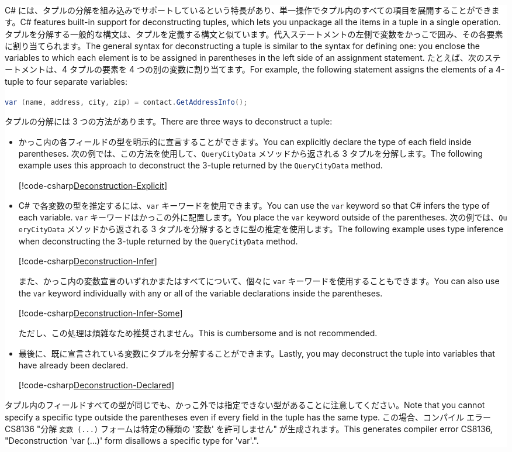 <span data-ttu-id="07928-113">C# には、タプルの分解を組み込みでサポートしているという特長があり、単一操作でタプル内のすべての項目を展開することができます。</span><span class="sxs-lookup"><span data-stu-id="07928-113">C# features built-in support for deconstructing tuples, which lets you unpackage all the items in a tuple in a single operation.</span></span> <span data-ttu-id="07928-114">タプルを分解する一般的な構文は、タプルを定義する構文と似ています。代入ステートメントの左側で変数をかっこで囲み、その各要素に割り当てられます。</span><span class="sxs-lookup"><span data-stu-id="07928-114">The general syntax for deconstructing a tuple is similar to the syntax for defining one: you enclose the variables to which each element is to be assigned in parentheses in the left side of an assignment statement.</span></span> <span data-ttu-id="07928-115">たとえば、次のステートメントは、4 タプルの要素を 4 つの別の変数に割り当てます。</span><span class="sxs-lookup"><span data-stu-id="07928-115">For example, the following statement assigns the elements of a 4-tuple to four separate variables:</span></span>

```csharp
var (name, address, city, zip) = contact.GetAddressInfo();
```

<span data-ttu-id="07928-116">タプルの分解には 3 つの方法があります。</span><span class="sxs-lookup"><span data-stu-id="07928-116">There are three ways to deconstruct a tuple:</span></span>

- <span data-ttu-id="07928-117">かっこ内の各フィールドの型を明示的に宣言することができます。</span><span class="sxs-lookup"><span data-stu-id="07928-117">You can explicitly declare the type of each field inside parentheses.</span></span> <span data-ttu-id="07928-118">次の例では、この方法を使用して、`QueryCityData` メソッドから返される 3 タプルを分解します。</span><span class="sxs-lookup"><span data-stu-id="07928-118">The following example uses this approach to deconstruct the 3-tuple returned by the `QueryCityData` method.</span></span>

    [!code-csharp[Deconstruction-Explicit](../../samples/snippets/csharp/programming-guide/deconstructing-tuples/deconstruct-tuple2.cs#1)]

- <span data-ttu-id="07928-119">C# で各変数の型を推定するには、`var` キーワードを使用できます。</span><span class="sxs-lookup"><span data-stu-id="07928-119">You can use the `var` keyword so that C# infers the type of each variable.</span></span> <span data-ttu-id="07928-120">`var` キーワードはかっこの外に配置します。</span><span class="sxs-lookup"><span data-stu-id="07928-120">You place the `var` keyword outside of the parentheses.</span></span> <span data-ttu-id="07928-121">次の例では、`QueryCityData` メソッドから返される 3 タプルを分解するときに型の推定を使用します。</span><span class="sxs-lookup"><span data-stu-id="07928-121">The following example uses type inference when deconstructing the 3-tuple returned by the `QueryCityData` method.</span></span>

    [!code-csharp[Deconstruction-Infer](../../samples/snippets/csharp/programming-guide/deconstructing-tuples/deconstruct-tuple3.cs#1)]

    <span data-ttu-id="07928-122">また、かっこ内の変数宣言のいずれかまたはすべてについて、個々に `var` キーワードを使用することもできます。</span><span class="sxs-lookup"><span data-stu-id="07928-122">You can also use the `var` keyword individually with any or all of the variable declarations inside the parentheses.</span></span>

    [!code-csharp[Deconstruction-Infer-Some](../../samples/snippets/csharp/programming-guide/deconstructing-tuples/deconstruct-tuple4.cs#1)]

    <span data-ttu-id="07928-123">ただし、この処理は煩雑なため推奨されません。</span><span class="sxs-lookup"><span data-stu-id="07928-123">This is cumbersome and is not recommended.</span></span>

- <span data-ttu-id="07928-124">最後に、既に宣言されている変数にタプルを分解することができます。</span><span class="sxs-lookup"><span data-stu-id="07928-124">Lastly, you may deconstruct the tuple into variables that have already been declared.</span></span>

    [!code-csharp[Deconstruction-Declared](../../samples/snippets/csharp/programming-guide/deconstructing-tuples/deconstruct-tuple5.cs#1)]

<span data-ttu-id="07928-125">タプル内のフィールドすべての型が同じでも、かっこ外では指定できない型があることに注意してください。</span><span class="sxs-lookup"><span data-stu-id="07928-125">Note that you cannot specify a specific type outside the parentheses even if every field in the tuple has the same type.</span></span> <span data-ttu-id="07928-126">この場合、コンパイル エラー CS8136 "分解 `変数 (...)` フォームは特定の種類の '変数' を許可しません" が生成されます。</span><span class="sxs-lookup"><span data-stu-id="07928-126">This generates compiler error CS8136, "Deconstruction 'var (...)' form disallows a specific type for 'var'.".</span></span>
